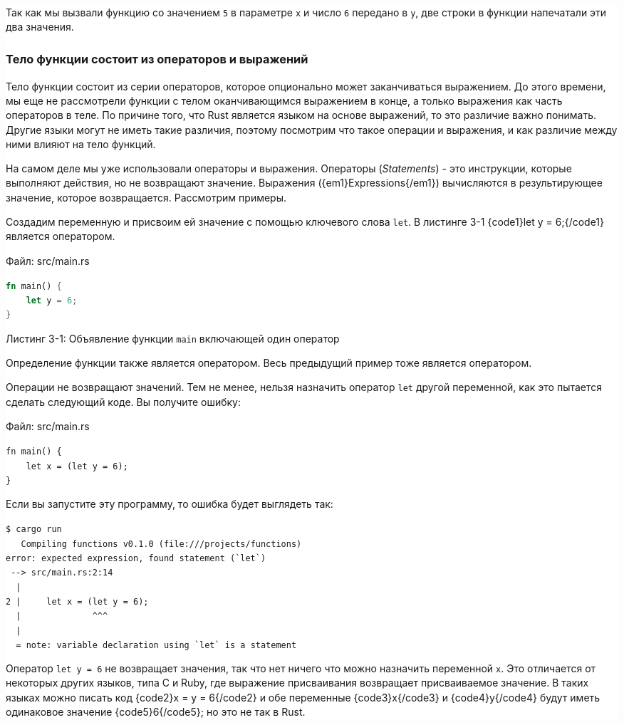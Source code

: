 Так как мы вызвали функцию со значением `5` в параметре `x` и число `6` передано в `y`, две строки в функции напечатали эти два значения.

### Тело функции состоит из операторов и выражений

Тело функции состоит из серии операторов, которое опционально может заканчиваться выражением. До этого времени, мы еще не рассмотрели функции с телом оканчивающимся выражением в конце, а только выражения как часть операторов в теле. По причине того, что Rust является языком на основе выражений, то это различие важно понимать. Другие языки могут не иметь такие различия, поэтому посмотрим что такое операции и выражения, и как различие между ними влияют на тело функций.

На самом деле мы уже использовали операторы и выражения. Операторы (*Statements*) - это инструкции, которые  выполняют действия, но не возвращают значение. Выражения ({em1}Expressions{/em1}) вычисляются в результирующее значение, которое возвращается. Рассмотрим примеры.

Создадим переменную и присвоим ей значение с помощью ключевого слова `let`. В листинге 3-1 {code1}let y = 6;{/code1} является оператором.

<span class="filename">Файл: src/main.rs</span>

```rust
fn main() {
    let y = 6;
}
```

<span class="caption">Листинг 3-1: Объявление функции <code>main</code> включающей один оператор</span>

Определение функции также является оператором. Весь предыдущий пример тоже является оператором.

Операции не возвращают значений. Тем не менее, нельзя назначить оператор `let` другой переменной, как это пытается сделать следующий коде. Вы получите ошибку:

<span class="filename">Файл: src/main.rs</span>

```rust,ignore,does_not_compile
fn main() {
    let x = (let y = 6);
}
```

Если вы запустите эту программу, то ошибка будет выглядеть так:

```text
$ cargo run
   Compiling functions v0.1.0 (file:///projects/functions)
error: expected expression, found statement (`let`)
 --> src/main.rs:2:14
  |
2 |     let x = (let y = 6);
  |              ^^^
  |
  = note: variable declaration using `let` is a statement
```

Оператор `let y = 6` не возвращает значения, так что нет ничего что можно назначить переменной `x`. Это отличается от некоторых других языков, типа C и Ruby, где выражение присваивания возвращает присваиваемое значение. В таких языках можно писать код {code2}x = y = 6{/code2} и обе переменные {code3}x{/code3} и {code4}y{/code4} будут иметь одинаковое значение {code5}6{/code5}; но это не так в Rust.
